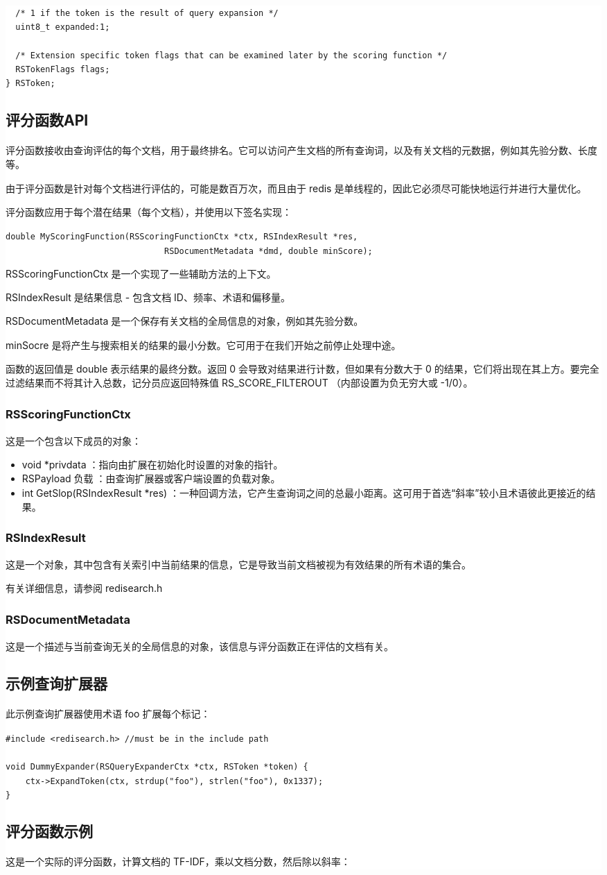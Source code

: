 	  /* 1 if the token is the result of query expansion */
	  uint8_t expanded:1;
	
	  /* Extension specific token flags that can be examined later by the scoring function */
	  RSTokenFlags flags;
	} RSToken;

## 评分函数API
评分函数接收由查询评估的每个文档，用于最终排名。它可以访问产生文档的所有查询词，以及有关文档的元数据，例如其先验分数、长度等。

由于评分函数是针对每个文档进行评估的，可能是数百万次，而且由于 redis 是单线程的，因此它必须尽可能快地运行并进行大量优化。

评分函数应用于每个潜在结果（每个文档），并使用以下签名实现：


	double MyScoringFunction(RSScoringFunctionCtx *ctx, RSIndexResult *res,
                                    RSDocumentMetadata *dmd, double minScore);
RSScoringFunctionCtx 是一个实现了一些辅助方法的上下文。

RSIndexResult 是结果信息 - 包含文档 ID、频率、术语和偏移量。

RSDocumentMetadata 是一个保存有关文档的全局信息的对象，例如其先验分数。

minSocre 是将产生与搜索相关的结果的最小分数。它可用于在我们开始之前停止处理中途。

函数的返回值是 double 表示结果的最终分数。返回 0 会导致对结果进行计数，但如果有分数大于 0 的结果，它们将出现在其上方。要完全过滤结果而不将其计入总数，记分员应返回特殊值 RS_SCORE_FILTEROUT （内部设置为负无穷大或 -1/0）。

### RSScoringFunctionCtx
这是一个包含以下成员的对象：

- void *privdata ：指向由扩展在初始化时设置的对象的指针。
- RSPayload 负载 ：由查询扩展器或客户端设置的负载对象。
- int GetSlop(RSIndexResult *res) ：一种回调方法，它产生查询词之间的总最小距离。这可用于首选“斜率”较小且术语彼此更接近的结果。

### RSIndexResult
这是一个对象，其中包含有关索引中当前结果的信息，它是导致当前文档被视为有效结果的所有术语的集合。

有关详细信息，请参阅 redisearch.h

### RSDocumentMetadata
这是一个描述与当前查询无关的全局信息的对象，该信息与评分函数正在评估的文档有关。

## 示例查询扩展器
此示例查询扩展器使用术语 foo 扩展每个标记：


	#include <redisearch.h> //must be in the include path
	
	void DummyExpander(RSQueryExpanderCtx *ctx, RSToken *token) {
	    ctx->ExpandToken(ctx, strdup("foo"), strlen("foo"), 0x1337);  
	}

## 评分函数示例
这是一个实际的评分函数，计算文档的 TF-IDF，乘以文档分数，然后除以斜率：
